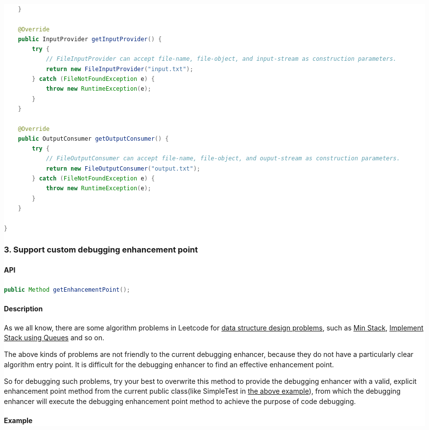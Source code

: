 ```java
    }

    @Override
    public InputProvider getInputProvider() {
        try {
            // FileInputProvider can accept file-name, file-object, and input-stream as construction parameters.
            return new FileInputProvider("input.txt");
        } catch (FileNotFoundException e) {
            throw new RuntimeException(e);
        }
    }

    @Override
    public OutputConsumer getOutputConsumer() {
        try {
            // FileOutputConsumer can accept file-name, file-object, and ouput-stream as construction parameters.
            return new FileOutputConsumer("output.txt");
        } catch (FileNotFoundException e) {
            throw new RuntimeException(e);
        }
    }

}
```



### 3. Support custom debugging enhancement point

#### API

```java
public Method getEnhancementPoint();
```

#### Description

As we all know, there are some algorithm problems in Leetcode for [data structure design problems](https://leetcode.com/tag/design/), such as [Min Stack](https://leetcode.com/problems/min-stack/), [Implement Stack using Queues](https://leetcode.com/problems/implement-stack-using-queues/) and so on.

The above kinds of problems are not friendly to the current debugging enhancer, because they do not have a particularly clear algorithm entry point. It is difficult for the debugging enhancer to find an effective enhancement point.

So for debugging such problems, try your best to overwrite this method to provide the debugging enhancer with a valid, explicit enhancement point method from the current public class(like SimpleTest in [the above example](#ref1)), from which the debugging enhancer will execute the debugging enhancement point method to achieve the purpose of code debugging.

#### Example
